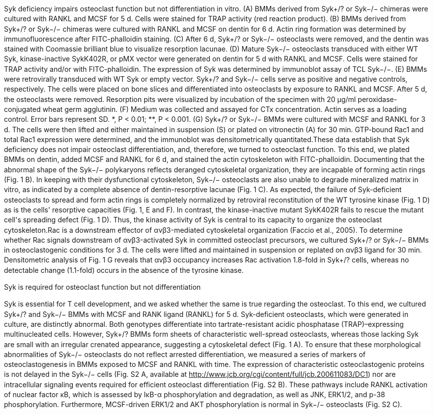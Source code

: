 Syk deficiency impairs osteoclast function but not differentiation in vitro. (A) BMMs derived from Syk+/? or Syk−/− chimeras were cultured with RANKL and MCSF for 5 d. Cells were stained for TRAP activity (red reaction product). (B) BMMs derived from Syk+/? or Syk−/− chimeras were cultured with RANKL and MCSF on dentin for 6 d. Actin ring formation was determined by immunofluorescence after FITC-phalloidin staining. (C) After 6 d, Syk+/? or Syk−/− osteoclasts were removed, and the dentin was stained with Coomassie brilliant blue to visualize resorption lacunae. (D) Mature Syk−/− osteoclasts transduced with either WT Syk, kinase-inactive SykK402R, or pMX vector were generated on dentin for 5 d with RANKL and MCSF. Cells were stained for TRAP activity and/or with FITC-phalloidin. The expression of Syk was determined by immunoblot assay of TCL Syk−/−. (E) BMMs were retrovirally transduced with WT Syk or empty vector. Syk+/? and Syk−/− cells serve as positive and negative controls, respectively. The cells were placed on bone slices and differentiated into osteoclasts by exposure to RANKL and MCSF. After 5 d, the osteoclasts were removed. Resorption pits were visualized by incubation of the specimen with 20 μg/ml peroxidase-conjugated wheat germ agglutinin. (F) Medium was collected and assayed for CTx concentration. Actin serves as a loading control. Error bars represent SD. *, P < 0.01; **, P < 0.001. (G) Syk+/? or Syk−/− BMMs were cultured with MCSF and RANKL for 3 d. The cells were then lifted and either maintained in suspension (S) or plated on vitronectin (A) for 30 min. GTP-bound Rac1 and total Rac1 expression were determined, and the immunoblot was densitometrically quantitated.These data establish that Syk deficiency does not impair osteoclast differentiation, and, therefore, we turned to osteoclast function. To this end, we plated BMMs on dentin, added MCSF and RANKL for 6 d, and stained the actin cytoskeleton with FITC-phalloidin. Documenting that the abnormal shape of the Syk−/− polykaryons reflects deranged cytoskeletal organization, they are incapable of forming actin rings (Fig. 1 B). In keeping with their dysfunctional cytoskeleton, Syk−/− osteoclasts are also unable to degrade mineralized matrix in vitro, as indicated by a complete absence of dentin-resorptive lacunae (Fig. 1 C). As expected, the failure of Syk-deficient osteoclasts to spread and form actin rings is completely normalized by retroviral reconstitution of the WT tyrosine kinase (Fig. 1 D) as is the cells' resorptive capacities (Fig. 1, E and F). In contrast, the kinase-inactive mutant SykK402R fails to rescue the mutant cell's spreading defect (Fig. 1 D). Thus, the kinase activity of Syk is central to its capacity to organize the osteoclast cytoskeleton.Rac is a downstream effector of αvβ3-mediated cytoskeletal organization (Faccio et al., 2005). To determine whether Rac signals downstream of αvβ3-activated Syk in committed osteoclast precursors, we cultured Syk+/? or Syk−/− BMMs in osteoclastogenic conditions for 3 d. The cells were lifted and maintained in suspension or replated on αvβ3 ligand for 30 min. Densitometric analysis of Fig. 1 G reveals that αvβ3 occupancy increases Rac activation 1.8-fold in Syk+/? cells, whereas no detectable change (1.1-fold) occurs in the absence of the tyrosine kinase.

Syk is required for osteoclast function but not differentiation

Syk is essential for T cell development, and we asked whether the same is true regarding the osteoclast. To this end, we cultured Syk+/? and Syk−/− BMMs with MCSF and RANK ligand (RANKL) for 5 d. Syk-deficient osteoclasts, which were generated in culture, are distinctly abnormal. Both genotypes differentiate into tartrate-resistant acidic phosphatase (TRAP)–expressing multinucleated cells. However, Syk+/? BMMs form sheets of characteristic well-spread osteoclasts, whereas those lacking Syk are small with an irregular crenated appearance, suggesting a cytoskeletal defect (Fig. 1 A). To ensure that these morphological abnormalities of Syk−/− osteoclasts do not reflect arrested differentiation, we measured a series of markers of osteoclastogenesis in BMMs exposed to MCSF and RANKL with time. The expression of characteristic osteoclastogenic proteins is not delayed in the Syk−/− cells (Fig. S2 A, available at http://www.jcb.org/cgi/content/full/jcb.200611083/DC1) nor are intracellular signaling events required for efficient osteoclast differentiation (Fig. S2 B). These pathways include RANKL activation of nuclear factor κB, which is assessed by IκB-α phosphorylation and degradation, as well as JNK, ERK1/2, and p-38 phosphorylation. Furthermore, MCSF-driven ERK1/2 and AKT phosphorylation is normal in Syk−/− osteoclasts (Fig. S2 C).

